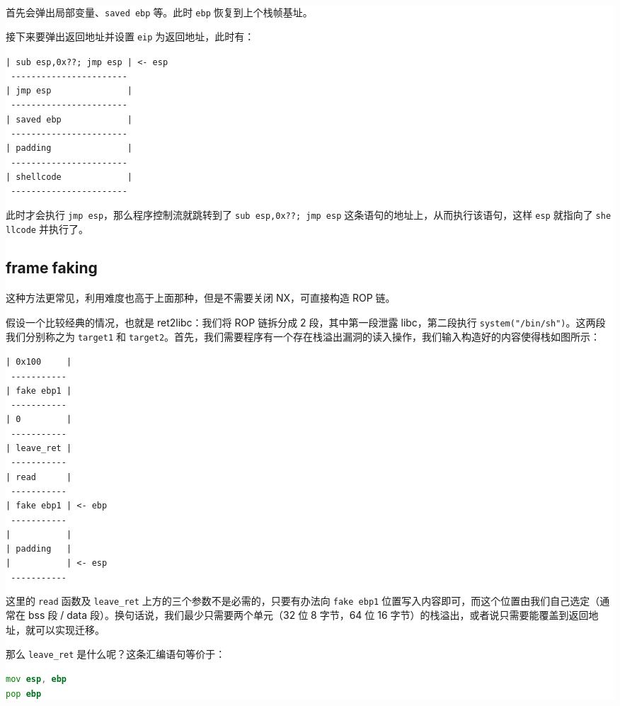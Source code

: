 首先会弹出局部变量、`saved ebp` 等。此时 `ebp` 恢复到上个栈帧基址。

接下来要弹出返回地址并设置 `eip` 为返回地址，此时有：

```
| sub esp,0x??; jmp esp | <- esp
 -----------------------
| jmp esp               |
 -----------------------
| saved ebp             |
 -----------------------
| padding               |
 -----------------------
| shellcode             |
 -----------------------
```

此时才会执行 `jmp esp`，那么程序控制流就跳转到了 `sub esp,0x??; jmp esp` 这条语句的地址上，从而执行该语句，这样 `esp` 就指向了 `shellcode` 并执行了。

## frame faking

这种方法更常见，利用难度也高于上面那种，但是不需要关闭 NX，可直接构造 ROP 链。

假设一个比较经典的情况，也就是 ret2libc：我们将 ROP 链拆分成 2 段，其中第一段泄露 libc，第二段执行 `system("/bin/sh")`。这两段我们分别称之为 `target1` 和 `target2`。首先，我们需要程序有一个存在栈溢出漏洞的读入操作，我们输入构造好的内容使得栈如图所示：

```
| 0x100     |
 -----------
| fake ebp1 |
 -----------
| 0         |
 -----------
| leave_ret |
 -----------
| read      |
 -----------
| fake ebp1 | <- ebp
 -----------
|           |
| padding   |
|           | <- esp
 -----------
```

这里的 `read` 函数及 `leave_ret` 上方的三个参数不是必需的，只要有办法向 `fake ebp1` 位置写入内容即可，而这个位置由我们自己选定（通常在 bss 段 / data 段）。换句话说，我们最少只需要两个单元（32 位 8 字节，64 位 16 字节）的栈溢出，或者说只需要能覆盖到返回地址，就可以实现迁移。

那么 `leave_ret` 是什么呢？这条汇编语句等价于：

```asm
mov esp, ebp
pop ebp
```
